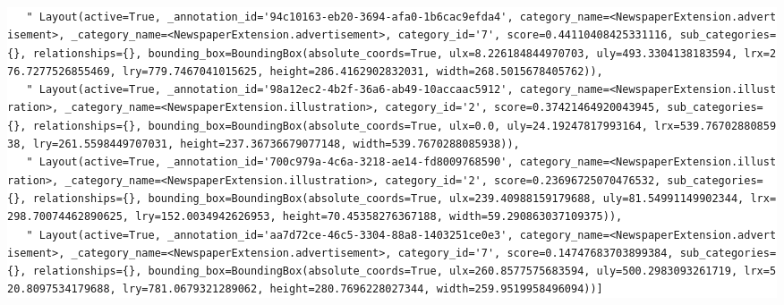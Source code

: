        " Layout(active=True, _annotation_id='94c10163-eb20-3694-afa0-1b6cac9efda4', category_name=<NewspaperExtension.advertisement>, _category_name=<NewspaperExtension.advertisement>, category_id='7', score=0.44110408425331116, sub_categories={}, relationships={}, bounding_box=BoundingBox(absolute_coords=True, ulx=8.226184844970703, uly=493.3304138183594, lrx=276.7277526855469, lry=779.7467041015625, height=286.4162902832031, width=268.5015678405762)),
       " Layout(active=True, _annotation_id='98a12ec2-4b2f-36a6-ab49-10accaac5912', category_name=<NewspaperExtension.illustration>, _category_name=<NewspaperExtension.illustration>, category_id='2', score=0.37421464920043945, sub_categories={}, relationships={}, bounding_box=BoundingBox(absolute_coords=True, ulx=0.0, uly=24.19247817993164, lrx=539.7670288085938, lry=261.5598449707031, height=237.36736679077148, width=539.7670288085938)),
       " Layout(active=True, _annotation_id='700c979a-4c6a-3218-ae14-fd8009768590', category_name=<NewspaperExtension.illustration>, _category_name=<NewspaperExtension.illustration>, category_id='2', score=0.23696725070476532, sub_categories={}, relationships={}, bounding_box=BoundingBox(absolute_coords=True, ulx=239.40988159179688, uly=81.54991149902344, lrx=298.70074462890625, lry=152.0034942626953, height=70.45358276367188, width=59.290863037109375)),
       " Layout(active=True, _annotation_id='aa7d72ce-46c5-3304-88a8-1403251ce0e3', category_name=<NewspaperExtension.advertisement>, _category_name=<NewspaperExtension.advertisement>, category_id='7', score=0.14747683703899384, sub_categories={}, relationships={}, bounding_box=BoundingBox(absolute_coords=True, ulx=260.8577575683594, uly=500.2983093261719, lrx=520.8097534179688, lry=781.0679321289062, height=280.7696228027344, width=259.9519958496094))]

